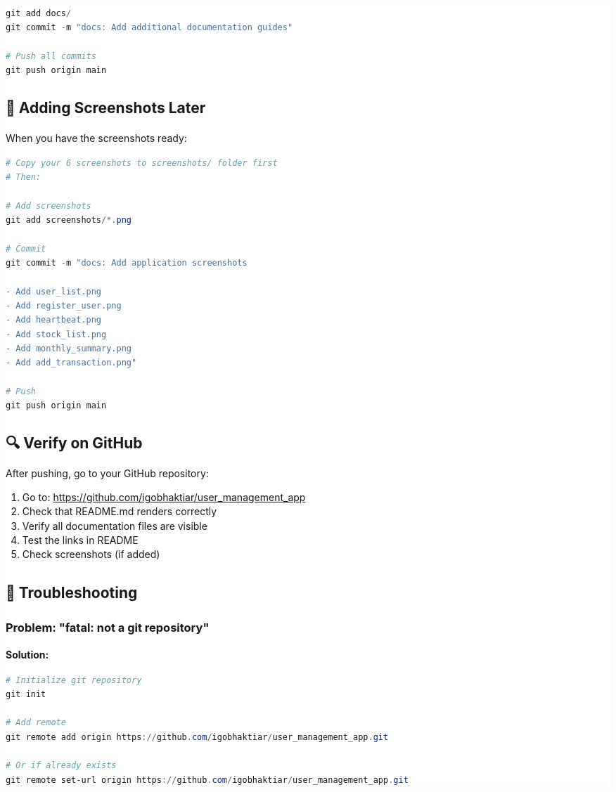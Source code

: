 ```powershell
git add docs/
git commit -m "docs: Add additional documentation guides"

# Push all commits
git push origin main
```

## 📸 Adding Screenshots Later

When you have the screenshots ready:

```powershell
# Copy your 6 screenshots to screenshots/ folder first
# Then:

# Add screenshots
git add screenshots/*.png

# Commit
git commit -m "docs: Add application screenshots

- Add user_list.png
- Add register_user.png
- Add heartbeat.png
- Add stock_list.png
- Add monthly_summary.png
- Add add_transaction.png"

# Push
git push origin main
```

## 🔍 Verify on GitHub

After pushing, go to your GitHub repository:

1. Go to: https://github.com/igobhaktiar/user_management_app
2. Check that README.md renders correctly
3. Verify all documentation files are visible
4. Test the links in README
5. Check screenshots (if added)

## 🐛 Troubleshooting

### Problem: "fatal: not a git repository"

**Solution:**

```powershell
# Initialize git repository
git init

# Add remote
git remote add origin https://github.com/igobhaktiar/user_management_app.git

# Or if already exists
git remote set-url origin https://github.com/igobhaktiar/user_management_app.git
```
